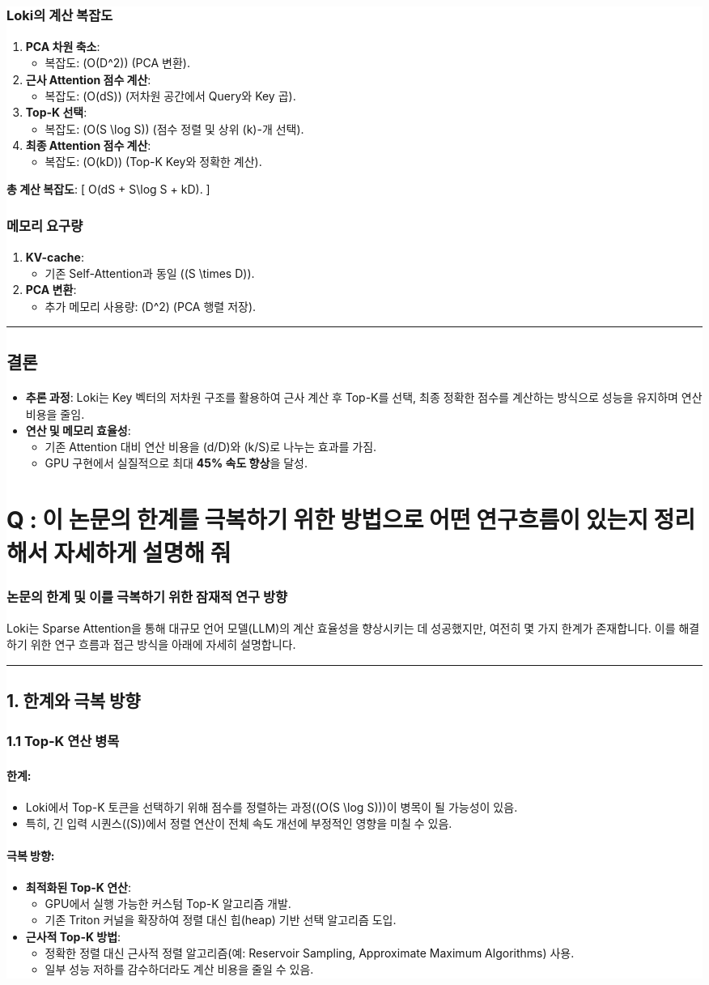 ### **Loki의 계산 복잡도**
1. **PCA 차원 축소**:
   - 복잡도: \(O(D^2)\) (PCA 변환).
2. **근사 Attention 점수 계산**:
   - 복잡도: \(O(dS)\) (저차원 공간에서 Query와 Key 곱).
3. **Top-K 선택**:
   - 복잡도: \(O(S \log S)\) (점수 정렬 및 상위 \(k\)-개 선택).
4. **최종 Attention 점수 계산**:
   - 복잡도: \(O(kD)\) (Top-K Key와 정확한 계산).

**총 계산 복잡도**:
\[
O(dS + S\log S + kD).
\]

### **메모리 요구량**
1. **KV-cache**:
   - 기존 Self-Attention과 동일 (\(S \times D\)).
2. **PCA 변환**:
   - 추가 메모리 사용량: \(D^2\) (PCA 행렬 저장).

---

## **결론**
- **추론 과정**:
  Loki는 Key 벡터의 저차원 구조를 활용하여 근사 계산 후 Top-K를 선택, 최종 정확한 점수를 계산하는 방식으로 성능을 유지하며 연산 비용을 줄임.
- **연산 및 메모리 효율성**:
  - 기존 Attention 대비 연산 비용을 \(d/D\)와 \(k/S\)로 나누는 효과를 가짐.
  - GPU 구현에서 실질적으로 최대 **45% 속도 향상**을 달성.


# Q : 이 논문의 한계를 극복하기 위한 방법으로 어떤 연구흐름이 있는지 정리해서 자세하게 설명해 줘



### **논문의 한계 및 이를 극복하기 위한 잠재적 연구 방향**

Loki는 Sparse Attention을 통해 대규모 언어 모델(LLM)의 계산 효율성을 향상시키는 데 성공했지만, 여전히 몇 가지 한계가 존재합니다. 이를 해결하기 위한 연구 흐름과 접근 방식을 아래에 자세히 설명합니다.

---

## **1. 한계와 극복 방향**

### **1.1 Top-K 연산 병목**
#### 한계:
- Loki에서 Top-K 토큰을 선택하기 위해 점수를 정렬하는 과정(\(O(S \log S)\))이 병목이 될 가능성이 있음.
- 특히, 긴 입력 시퀀스(\(S\))에서 정렬 연산이 전체 속도 개선에 부정적인 영향을 미칠 수 있음.

#### 극복 방향:
- **최적화된 Top-K 연산**:
  - GPU에서 실행 가능한 커스텀 Top-K 알고리즘 개발.
  - 기존 Triton 커널을 확장하여 정렬 대신 힙(heap) 기반 선택 알고리즘 도입.
- **근사적 Top-K 방법**:
  - 정확한 정렬 대신 근사적 정렬 알고리즘(예: Reservoir Sampling, Approximate Maximum Algorithms) 사용.
  - 일부 성능 저하를 감수하더라도 계산 비용을 줄일 수 있음.
